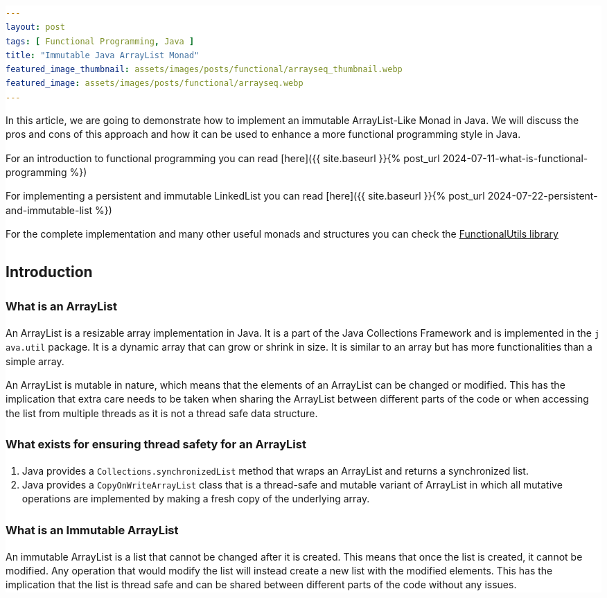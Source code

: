 ```yaml
---
layout: post
tags: [ Functional Programming, Java ]
title: "Immutable Java ArrayList Monad"
featured_image_thumbnail: assets/images/posts/functional/arrayseq_thumbnail.webp
featured_image: assets/images/posts/functional/arrayseq.webp
---
```


In this article, we are going to demonstrate how to implement an immutable ArrayList-Like Monad in Java. We will discuss
the pros and cons of this approach and how it can be used to enhance a more functional programming style in Java.

 

For an introduction to functional programming you can read [here]({{ site.baseurl }}{% post_url
2024-07-11-what-is-functional-programming %})

For implementing a persistent and immutable LinkedList you can read [here]({{ site.baseurl }}{% post_url
2024-07-22-persistent-and-immutable-list %})

For the complete implementation and many other useful monads and structures you can check
the [FunctionalUtils library](https://github.com/VassilisSoum/FunctionalUtils)

## Introduction

### What is an ArrayList

An ArrayList is a resizable array implementation in Java. It is a part of the Java Collections Framework and is
implemented in the `java.util` package. It is a dynamic array that can grow or shrink in size. It is similar to an
array but has more functionalities than a simple array.

An ArrayList is mutable in nature, which means that the elements of an ArrayList can be changed or modified.
This has the implication that extra care needs to be taken when sharing the ArrayList between different parts of the
code or when accessing the list from multiple threads as it is not a thread safe data structure.

### What exists for ensuring thread safety for an ArrayList

1. Java provides a `Collections.synchronizedList` method that wraps an ArrayList and returns a synchronized list.
2. Java provides a `CopyOnWriteArrayList` class that is a thread-safe and mutable variant of ArrayList in which all
   mutative operations are implemented by making a fresh copy of the underlying array.

### What is an Immutable ArrayList

An immutable ArrayList is a list that cannot be changed after it is created. This means that once the list is created,
it cannot be modified. Any operation that would modify the list will instead create a new list with the modified
elements. This has the implication that the list is thread safe and can be shared between different parts of the code
without any issues.
